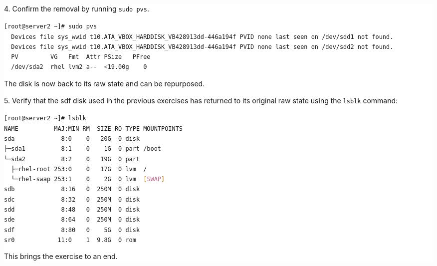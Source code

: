 4\. Confirm the removal by running `sudo pvs`.
```bash
[root@server2 ~]# sudo pvs
  Devices file sys_wwid t10.ATA_VBOX_HARDDISK_VB428913dd-446a194f PVID none last seen on /dev/sdd1 not found.
  Devices file sys_wwid t10.ATA_VBOX_HARDDISK_VB428913dd-446a194f PVID none last seen on /dev/sdd2 not found.
  PV         VG   Fmt  Attr PSize   PFree
  /dev/sda2  rhel lvm2 a--  <19.00g    0 
```
 
The disk is now back to its raw state and can be repurposed.

5\. Verify that the sdf disk used in the previous exercises has returned to its original raw state using the `lsblk` command:
```bash
[root@server2 ~]# lsblk
NAME          MAJ:MIN RM  SIZE RO TYPE MOUNTPOINTS
sda             8:0    0   20G  0 disk 
├─sda1          8:1    0    1G  0 part /boot
└─sda2          8:2    0   19G  0 part 
  ├─rhel-root 253:0    0   17G  0 lvm  /
  └─rhel-swap 253:1    0    2G  0 lvm  [SWAP]
sdb             8:16   0  250M  0 disk 
sdc             8:32   0  250M  0 disk 
sdd             8:48   0  250M  0 disk 
sde             8:64   0  250M  0 disk 
sdf             8:80   0    5G  0 disk 
sr0            11:0    1  9.8G  0 rom 
```

This brings the exercise to an end.
